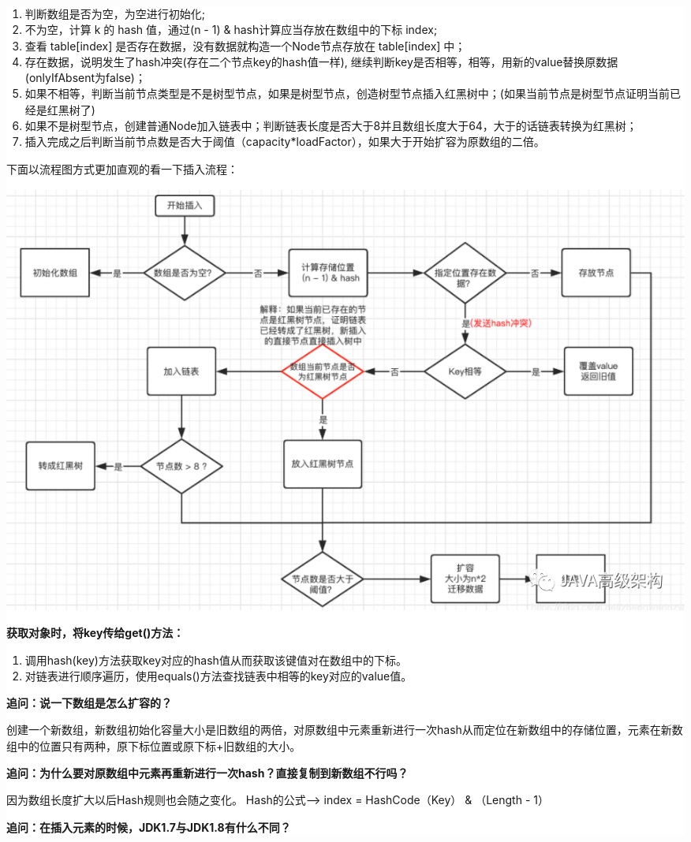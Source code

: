 1. 判断数组是否为空，为空进行初始化;
2. 不为空，计算 k 的 hash 值，通过(n - 1) & hash计算应当存放在数组中的下标 index;
3. 查看 table[index] 是否存在数据，没有数据就构造一个Node节点存放在 table[index] 中；
4. 存在数据，说明发生了hash冲突(存在二个节点key的hash值一样), 继续判断key是否相等，相等，用新的value替换原数据(onlyIfAbsent为false)；
5. 如果不相等，判断当前节点类型是不是树型节点，如果是树型节点，创造树型节点插入红黑树中；(如果当前节点是树型节点证明当前已经是红黑树了)
6. 如果不是树型节点，创建普通Node加入链表中；判断链表长度是否大于8并且数组长度大于64，大于的话链表转换为红黑树；
7. 插入完成之后判断当前节点数是否大于阈值（capacity*loadFactor），如果大于开始扩容为原数组的二倍。

下面以流程图方式更加直观的看一下插入流程：

![图片](media/640-20210522232952237.png)

**获取对象时，将key传给get()方法：**

1. 调用hash(key)方法获取key对应的hash值从而获取该键值对在数组中的下标。
2. 对链表进行顺序遍历，使用equals()方法查找链表中相等的key对应的value值。

**追问：说一下数组是怎么扩容的？**

创建一个新数组，新数组初始化容量大小是旧数组的两倍，对原数组中元素重新进行一次hash从而定位在新数组中的存储位置，元素在新数组中的位置只有两种，原下标位置或原下标+旧数组的大小。

**追问：为什么要对原数组中元素再重新进行一次hash？直接复制到新数组不行吗？**

因为数组长度扩大以后Hash规则也会随之变化。
Hash的公式—> index = HashCode（Key） & （Length - 1）

**追问：在插入元素的时候，JDK1.7与JDK1.8有什么不同？**
